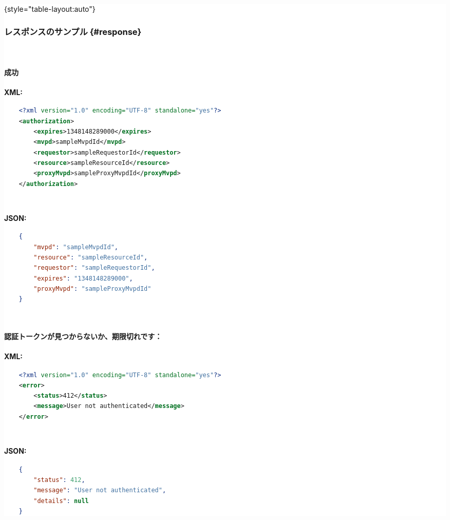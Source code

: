 {style=&quot;table-layout:auto&quot;}


### レスポンスのサンプル {#response}

 

#### 成功

**XML:**

```XML
    <?xml version="1.0" encoding="UTF-8" standalone="yes"?>
    <authorization>
        <expires>1348148289000</expires>
        <mvpd>sampleMvpdId</mvpd>
        <requestor>sampleRequestorId</requestor>
        <resource>sampleResourceId</resource>
        <proxyMvpd>sampleProxyMvpdId</proxyMvpd>
    </authorization>
```

 

**JSON:**

```JSON
    {
        "mvpd": "sampleMvpdId",
        "resource": "sampleResourceId",
        "requestor": "sampleRequestorId",
        "expires": "1348148289000",
        "proxyMvpd": "sampleProxyMvpdId"
    }
```

 </br>


#### 認証トークンが見つからないか、期限切れです：

**XML:**

```XML
    <?xml version="1.0" encoding="UTF-8" standalone="yes"?>
    <error>
        <status>412</status>
        <message>User not authenticated</message>
    </error>
```

 

**JSON:**

```JSON
    {
        "status": 412,
        "message": "User not authenticated",
        "details": null
    }
```
